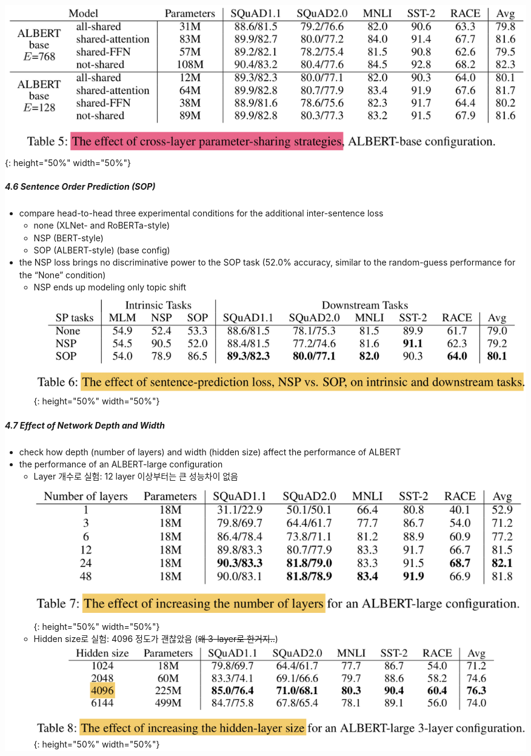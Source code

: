 ![](/img/markdown-img-paste-20191112120723931.png){: height="50%" width="50%"}

##### 4.6 Sentence Order Prediction (SOP)
- compare head-to-head three experimental conditions for the additional inter-sentence loss
   - none (XLNet- and RoBERTa-style)
   - NSP (BERT-style)
   - SOP (ALBERT-style) (base config)
- the NSP loss brings no discriminative power to the SOP task (52.0% accuracy, similar to the random-guess performance for the “None” condition)
   - NSP ends up modeling only topic shift
![](/img/markdown-img-paste-20191112121058671.png){: height="50%" width="50%"}

##### 4.7 Effect of Network Depth and Width
- check how depth (number of layers) and width (hidden size) affect the performance of ALBERT
- the performance of an ALBERT-large configuration
   - Layer 개수로 실험: 12 layer 이상부터는 큰 성능차이 없음
![](/img/markdown-img-paste-2019111213351073.png){: height="50%" width="50%"}
   - Hidden size로 실험: 4096 정도가 괜찮았음 (~~왜 3-layer로 한거지..~~)
![](/img/markdown-img-paste-20191112134323631.png){: height="50%" width="50%"}
